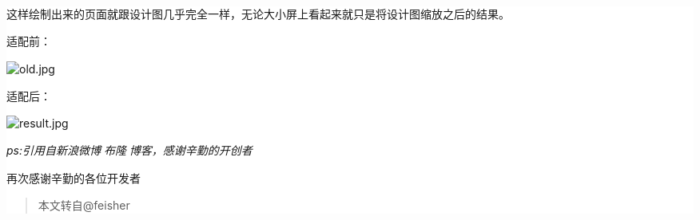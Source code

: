 
这样绘制出来的页面就跟设计图几乎完全一样，无论大小屏上看起来就只是将设计图缩放之后的结果。

适配前：

![old.jpg](https://i.loli.net/2018/01/16/5a5dcb568213e.jpg)

适配后：

![result.jpg](https://i.loli.net/2018/01/16/5a5dcb56b9d97.jpg)

*ps:引用自新浪微博  布隆  博客，感谢辛勤的开创者*

再次感谢辛勤的各位开发者

>本文转自@feisher
